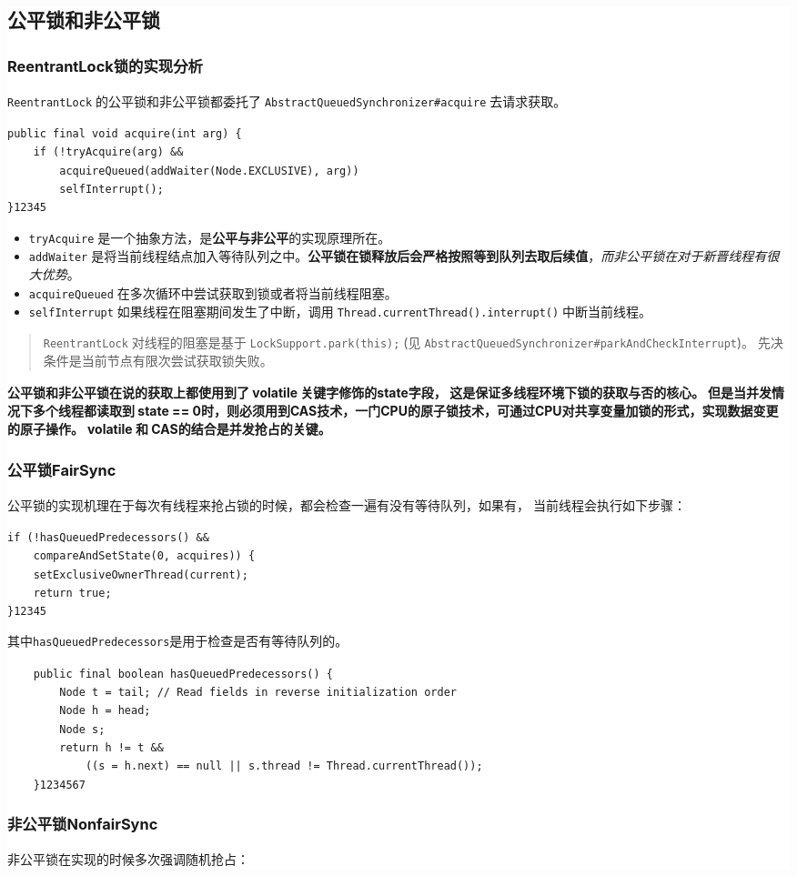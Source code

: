 

## 公平锁和非公平锁

### ReentrantLock锁的实现分析

`ReentrantLock` 的公平锁和非公平锁都委托了 `AbstractQueuedSynchronizer#acquire` 去请求获取。

```
public final void acquire(int arg) {
    if (!tryAcquire(arg) &&
        acquireQueued(addWaiter(Node.EXCLUSIVE), arg))
        selfInterrupt();
}12345
```

- `tryAcquire` 是一个抽象方法，是**公平与非公平**的实现原理所在。
- `addWaiter` 是将当前线程结点加入等待队列之中。**公平锁在锁释放后会严格按照等到队列去取后续值**，*而非公平锁在对于新晋线程有很大优势*。
- `acquireQueued` 在多次循环中尝试获取到锁或者将当前线程阻塞。
- `selfInterrupt` 如果线程在阻塞期间发生了中断，调用 `Thread.currentThread().interrupt()` 中断当前线程。

> `ReentrantLock` 对线程的阻塞是基于 `LockSupport.park(this);` (见 `AbstractQueuedSynchronizer#parkAndCheckInterrupt`)。 先决条件是当前节点有限次尝试获取锁失败。

**公平锁和非公平锁在说的获取上都使用到了 volatile 关键字修饰的state字段， 这是保证多线程环境下锁的获取与否的核心。** 
**但是当并发情况下多个线程都读取到 state == 0时，则必须用到CAS技术，一门CPU的原子锁技术，可通过CPU对共享变量加锁的形式，实现数据变更的原子操作。** 
**volatile 和 CAS的结合是并发抢占的关键。**

### 公平锁FairSync

公平锁的实现机理在于每次有线程来抢占锁的时候，都会检查一遍有没有等待队列，如果有， 当前线程会执行如下步骤：

```
if (!hasQueuedPredecessors() &&
    compareAndSetState(0, acquires)) {
    setExclusiveOwnerThread(current);
    return true;
}12345
```

其中`hasQueuedPredecessors`是用于检查是否有等待队列的。

```
    public final boolean hasQueuedPredecessors() {
        Node t = tail; // Read fields in reverse initialization order
        Node h = head;
        Node s;
        return h != t &&
            ((s = h.next) == null || s.thread != Thread.currentThread());
    }1234567
```

### 非公平锁NonfairSync

非公平锁在实现的时候多次强调随机抢占：
